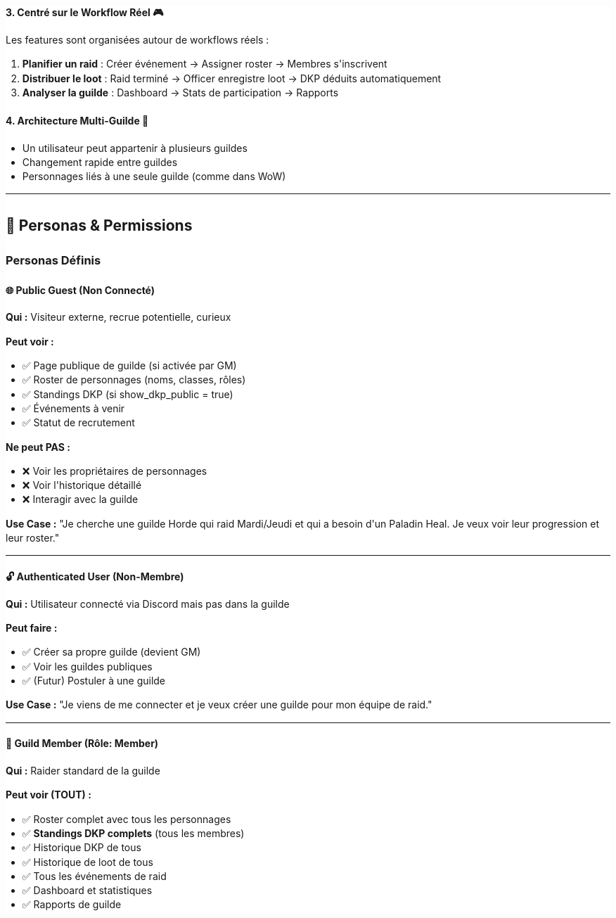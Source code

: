#### 3. **Centré sur le Workflow Réel** 🎮
Les features sont organisées autour de workflows réels :
1. **Planifier un raid** : Créer événement → Assigner roster → Membres s'inscrivent
2. **Distribuer le loot** : Raid terminé → Officer enregistre loot → DKP déduits automatiquement
3. **Analyser la guilde** : Dashboard → Stats de participation → Rapports

#### 4. **Architecture Multi-Guilde** 👥
- Un utilisateur peut appartenir à plusieurs guildes
- Changement rapide entre guildes
- Personnages liés à une seule guilde (comme dans WoW)

---

## 👤 Personas & Permissions

### Personas Définis

#### 🌐 Public Guest (Non Connecté)
**Qui :** Visiteur externe, recrue potentielle, curieux

**Peut voir :**
- ✅ Page publique de guilde (si activée par GM)
- ✅ Roster de personnages (noms, classes, rôles)
- ✅ Standings DKP (si show_dkp_public = true)
- ✅ Événements à venir
- ✅ Statut de recrutement

**Ne peut PAS :**
- ❌ Voir les propriétaires de personnages
- ❌ Voir l'historique détaillé
- ❌ Interagir avec la guilde

**Use Case :** "Je cherche une guilde Horde qui raid Mardi/Jeudi et qui a besoin d'un Paladin Heal. Je veux voir leur progression et leur roster."

---

#### 🔓 Authenticated User (Non-Membre)
**Qui :** Utilisateur connecté via Discord mais pas dans la guilde

**Peut faire :**
- ✅ Créer sa propre guilde (devient GM)
- ✅ Voir les guildes publiques
- ✅ (Futur) Postuler à une guilde

**Use Case :** "Je viens de me connecter et je veux créer une guilde pour mon équipe de raid."

---

#### 👤 Guild Member (Rôle: Member)
**Qui :** Raider standard de la guilde

**Peut voir (TOUT) :**
- ✅ Roster complet avec tous les personnages
- ✅ **Standings DKP complets** (tous les membres)
- ✅ Historique DKP de tous
- ✅ Historique de loot de tous
- ✅ Tous les événements de raid
- ✅ Dashboard et statistiques
- ✅ Rapports de guilde
